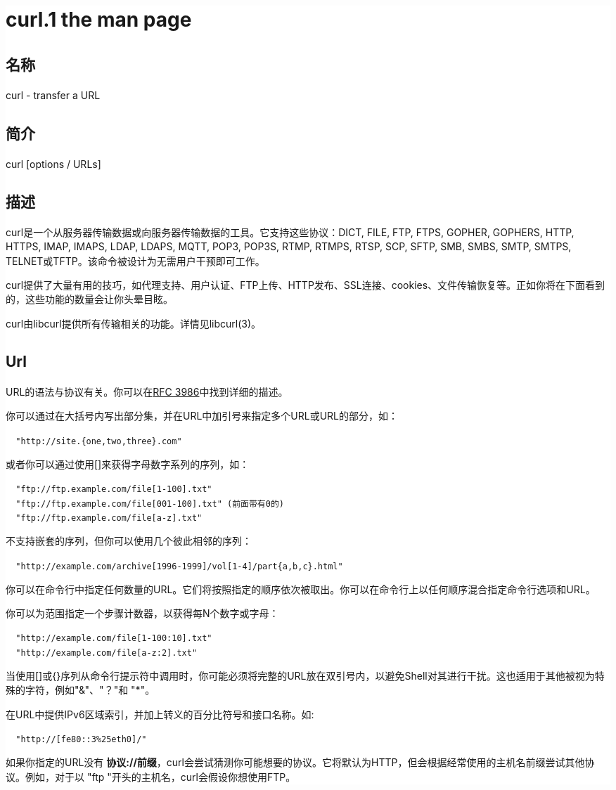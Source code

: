 # curl.1 the man page
## 名称
curl - transfer a URL
## 简介
curl [options / URLs]
## 描述
curl是一个从服务器传输数据或向服务器传输数据的工具。它支持这些协议：DICT, FILE, FTP, FTPS, GOPHER, GOPHERS, HTTP, HTTPS, IMAP, IMAPS, LDAP, LDAPS, MQTT, POP3, POP3S, RTMP, RTMPS, RTSP, SCP, SFTP, SMB, SMBS, SMTP, SMTPS, TELNET或TFTP。该命令被设计为无需用户干预即可工作。

curl提供了大量有用的技巧，如代理支持、用户认证、FTP上传、HTTP发布、SSL连接、cookies、文件传输恢复等。正如你将在下面看到的，这些功能的数量会让你头晕目眩。

curl由libcurl提供所有传输相关的功能。详情见libcurl(3)。

## Url

URL的语法与协议有关。你可以在[RFC 3986]("https://www.ietf.org/rfc/rfc3986.txt")中找到详细的描述。

你可以通过在大括号内写出部分集，并在URL中加引号来指定多个URL或URL的部分，如：
```
  "http://site.{one,two,three}.com"
```

或者你可以通过使用[]来获得字母数字系列的序列，如：
```
  "ftp://ftp.example.com/file[1-100].txt"
  "ftp://ftp.example.com/file[001-100].txt" (前面带有0的)
  "ftp://ftp.example.com/file[a-z].txt"
```

不支持嵌套的序列，但你可以使用几个彼此相邻的序列：
```
  "http://example.com/archive[1996-1999]/vol[1-4]/part{a,b,c}.html"
```

你可以在命令行中指定任何数量的URL。它们将按照指定的顺序依次被取出。你可以在命令行上以任何顺序混合指定命令行选项和URL。

你可以为范围指定一个步骤计数器，以获得每N个数字或字母：
```
  "http://example.com/file[1-100:10].txt"
  "http://example.com/file[a-z:2].txt"
```

当使用[]或{}序列从命令行提示符中调用时，你可能必须将完整的URL放在双引号内，以避免Shell对其进行干扰。这也适用于其他被视为特殊的字符，例如"&"、"？"和 "*"。

在URL中提供IPv6区域索引，并加上转义的百分比符号和接口名称。如:
```
  "http://[fe80::3%25eth0]/"
```

如果你指定的URL没有 **协议://前缀**，curl会尝试猜测你可能想要的协议。它将默认为HTTP，但会根据经常使用的主机名前缀尝试其他协议。例如，对于以 "ftp "开头的主机名，curl会假设你想使用FTP。
